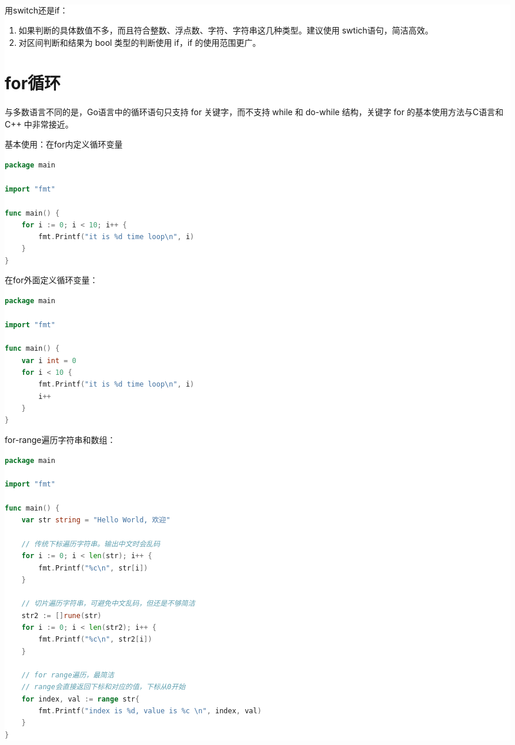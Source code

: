 用switch还是if：

1. 如果判断的具体数值不多，而且符合整数、浮点数、字符、字符串这几种类型。建议使用 swtich语句，简洁高效。
2. 对区间判断和结果为 bool 类型的判断使用 if，if 的使用范围更广。

# for循环

与多数语言不同的是，Go语言中的循环语句只支持 for 关键字，而不支持 while 和 do-while 结构，关键字 for 的基本使用方法与C语言和 C++ 中非常接近。

基本使用：在for内定义循环变量

~~~go
package main

import "fmt"

func main() {
	for i := 0; i < 10; i++ {
		fmt.Printf("it is %d time loop\n", i)
	}
}
~~~

在for外面定义循环变量：

~~~go
package main

import "fmt"

func main() {
	var i int = 0
	for i < 10 {
		fmt.Printf("it is %d time loop\n", i)
		i++
	}
}
~~~

for-range遍历字符串和数组：

~~~go
package main

import "fmt"

func main() {
	var str string = "Hello World, 欢迎"
    
	// 传统下标遍历字符串。输出中文时会乱码
	for i := 0; i < len(str); i++ {
		fmt.Printf("%c\n", str[i])
	}

	// 切片遍历字符串，可避免中文乱码，但还是不够简洁
	str2 := []rune(str)
	for i := 0; i < len(str2); i++ {
		fmt.Printf("%c\n", str2[i])
	}

	// for range遍历，最简洁
    // range会直接返回下标和对应的值，下标从0开始
	for index, val := range str{
		fmt.Printf("index is %d, value is %c \n", index, val)
	}
} 
~~~
